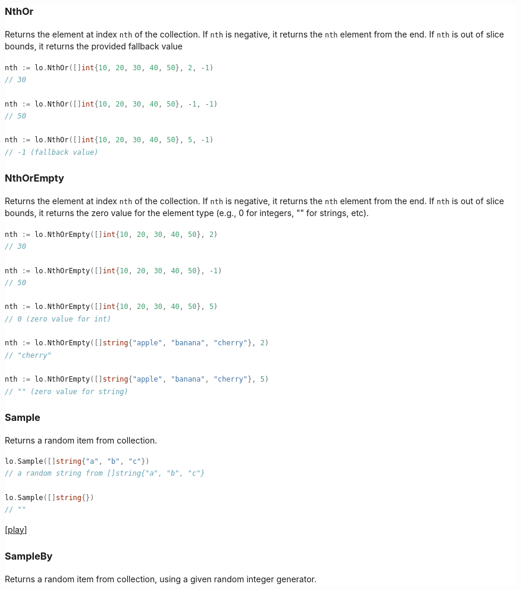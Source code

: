 ### NthOr

Returns the element at index `nth` of the collection. If `nth` is negative, it returns the `nth` element from the end. If `nth` is out of slice bounds, it returns the provided fallback value
```go
nth := lo.NthOr([]int{10, 20, 30, 40, 50}, 2, -1)
// 30

nth := lo.NthOr([]int{10, 20, 30, 40, 50}, -1, -1)
// 50

nth := lo.NthOr([]int{10, 20, 30, 40, 50}, 5, -1)
// -1 (fallback value)
```

### NthOrEmpty

Returns the element at index `nth` of the collection. If `nth` is negative, it returns the `nth` element from the end. If `nth` is out of slice bounds, it returns the zero value for the element type (e.g., 0 for integers, "" for strings, etc).
``` go
nth := lo.NthOrEmpty([]int{10, 20, 30, 40, 50}, 2)
// 30

nth := lo.NthOrEmpty([]int{10, 20, 30, 40, 50}, -1)
// 50

nth := lo.NthOrEmpty([]int{10, 20, 30, 40, 50}, 5)
// 0 (zero value for int)

nth := lo.NthOrEmpty([]string{"apple", "banana", "cherry"}, 2)
// "cherry"

nth := lo.NthOrEmpty([]string{"apple", "banana", "cherry"}, 5)
// "" (zero value for string)
```

### Sample

Returns a random item from collection.

```go
lo.Sample([]string{"a", "b", "c"})
// a random string from []string{"a", "b", "c"}

lo.Sample([]string{})
// ""
```

[[play](https://go.dev/play/p/FYA45LcpfM2)]

### SampleBy

Returns a random item from collection, using a given random integer generator.
